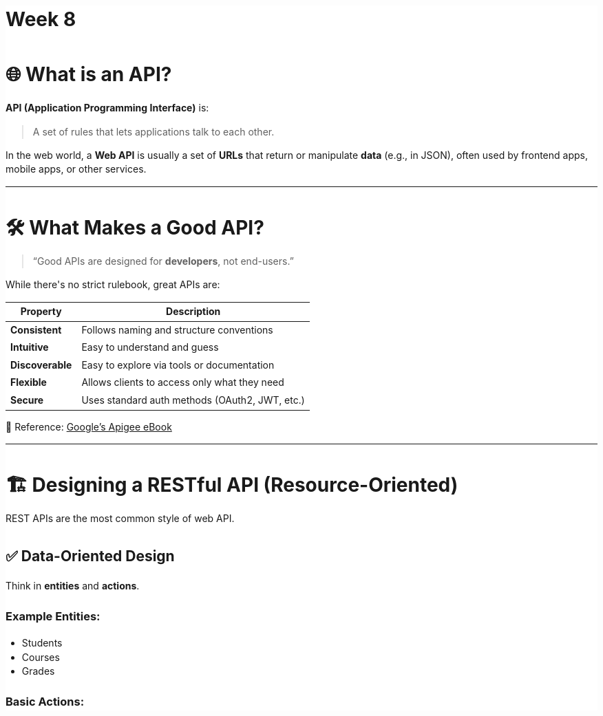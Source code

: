 # Week 8

# 🌐 What is an API?

**API (Application Programming Interface)** is:

> A set of rules that lets applications talk to each other.

In the web world, a **Web API** is usually a set of **URLs** that return or manipulate **data** (e.g., in JSON), often used by frontend apps, mobile apps, or other services.

---

# 🛠️ What Makes a Good API?

> “Good APIs are designed for **developers**, not end-users.”

While there's no strict rulebook, great APIs are:

| Property         | Description                                    |
| ---------------- | ---------------------------------------------- |
| **Consistent**   | Follows naming and structure conventions       |
| **Intuitive**    | Easy to understand and guess                   |
| **Discoverable** | Easy to explore via tools or documentation     |
| **Flexible**     | Allows clients to access only what they need   |
| **Secure**       | Uses standard auth methods (OAuth2, JWT, etc.) |

🧠 Reference: [Google’s Apigee eBook](https://cloud.google.com/apigee)

---

# 🏗️ Designing a RESTful API (Resource-Oriented)

REST APIs are the most common style of web API.

## ✅ Data-Oriented Design

Think in **entities** and **actions**.

### Example Entities:

* Students
* Courses
* Grades

### Basic Actions:
